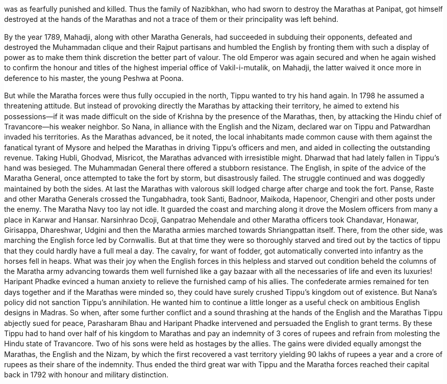 was as fearfully punished and killed. Thus the family of Nazibkhan, who had sworn to destroy the Marathas at Panipat, got himself destroyed at the hands of the Marathas and not a trace of them or their principality was left behind. 

By the year 1789, Mahadji, along with other Maratha Generals, had succeeded in subduing their opponents, defeated and destroyed the Muhammadan clique and their Rajput partisans and humbled the English by fronting them with such a display of power as to make them think discretion the better part of valour. The old Emperor was again secured and when he again wished to confirm the honour and titles of the highest imperial office of Vakil-i-mutalik, on Mahadji, the latter waived it once more in deference to his master, the young Peshwa at Poona. 

But while the Maratha forces were thus fully occupied in the north, Tippu wanted to try his hand again. In 1798 he assumed a threatening attitude. But instead of provoking directly the Marathas by attacking their territory, he aimed to extend his possessions—if it was made difficult on the side of Krishna by the presence of the Marathas, then, by attacking the Hindu chief of Travancore—his weaker neighbor. So Nana, in alliance with the English and the Nizam, declared war on Tippu and Patwardhan invaded his territories. As the Marathas advanced, be it noted, the local inhabitants made common cause with them against the fanatical tyrant of Mysore and helped the Marathas in driving Tippu’s officers and men, and aided in collecting the outstanding revenue. Taking Hubli, Ghodvad, Misricot, the Marathas advanced with irresistible might. Dharwad that had lately fallen in Tippu’s hand was besieged. The Muhammadan General there offered a stubborn resistance. The English, in spite of the advice of the Maratha General, once attempted to take the fort by storm, but disastrously failed. The struggle continued and was doggedly maintained by both the sides. At last the Marathas with valorous skill lodged charge after charge and took the fort. Panse, Raste and other Maratha Generals crossed the Tungabhadra, took Santi, Badnoor, Maikoda, Hapenoor, Chengiri and other posts under the enemy. The Maratha Navy too lay not idle. It guarded the coast and marching along it drove the Moslem officers from many a place in Karwar and Hansar. Narsinhrao Dcoji, Ganpatrao Mehendale and other Maratha officers took Chandavar, Honawar, Girisappa, Dhareshwar, Udgini and then the Maratha armies marched towards Shriangpattan itself. There, from the other side, was marching the English force led by Cornwallis. But at that time they were so thoroughly starved and tired out by the tactics of tippu that they could hardly have a full meal a day. The cavalry, for want of fodder, got automatically converted into infantry as the horses fell in heaps. What was their joy when the English forces in this helpless and starved out condition beheld the columns of the Maratha army advancing towards them well furnished like a gay bazaar with all the necessaries of life and even its luxuries! Haripant Phadke evinced a human anxiety to relieve the furnished camp of his allies. The confederate armies remained for ten days together and if the Marathas were minded so, they could have surely crushed Tippu’s kingdom out of existence. But Nana’s policy did not sanction Tippu’s annihilation. He wanted him to continue a little longer as a useful check on ambitious English designs in Madras. So when, after some further conflict and a sound thrashing at the hands of the English and the Marathas Tippu abjectly sued for peace, Parasharam Bhau and Haripant Phadke intervened and persuaded the English to grant terms. By these Tippu had to hand over half of his kingdom to Marathas and pay an indemnity of 3 cores of rupees and refrain from molesting the Hindu state of Travancore. Two of his sons were held as hostages by the allies. The gains were divided equally amongst the Marathas, the English and the Nizam, by which the first recovered a vast territory yielding 90 lakhs of rupees a year and a crore of rupees as their share of the indemnity. Thus ended the third great war with Tippu and the Maratha forces reached their capital back in 1792 with honour and military distinction. 
